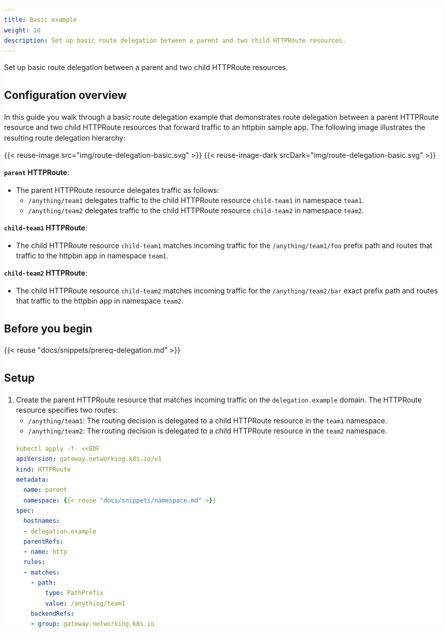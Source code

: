 ```yaml
---
title: Basic example
weight: 10
description: Set up basic route delegation between a parent and two child HTTPRoute resources.
---
```


Set up basic route delegation between a parent and two child HTTPRoute resources.

## Configuration overview

In this guide you walk through a basic route delegation example that demonstrates route delegation between a parent HTTPRoute resource and two child HTTPRoute resources that forward traffic to an httpbin sample app. The following image illustrates the resulting route delegation hierarchy:

{{< reuse-image src="img/route-delegation-basic.svg" >}} 
{{< reuse-image-dark srcDark="img/route-delegation-basic.svg" >}} 

**`parent` HTTPRoute**: 
* The parent HTTPRoute resource delegates traffic as follows: 
  * `/anything/team1` delegates traffic to the child HTTPRoute resource `child-team1` in namespace `team1`. 
  * `/anything/team2` delegates traffic to the child HTTPRoute resource `child-team2` in namespace `team2`. 
  
**`child-team1` HTTPRoute**: 
* The child HTTPRoute resource `child-team1` matches incoming traffic for the `/anything/team1/foo` prefix path and routes that traffic to the httpbin app in namespace `team1`. 

**`child-team2` HTTPRoute**: 
* The child HTTPRoute resource `child-team2` matches incoming traffic for the `/anything/team2/bar` exact prefix path and routes that traffic to the httpbin app in namespace `team2`. 

## Before you begin

{{< reuse "docs/snippets/prereq-delegation.md" >}}

## Setup

1. Create the parent HTTPRoute resource that matches incoming traffic on the `delegation.example` domain. The HTTPRoute resource specifies two routes: 
   * `/anything/team1`: The routing decision is delegated to a child HTTPRoute resource in the `team1` namespace. 
   * `/anything/team2`: The routing decision is delegated to a child HTTPRoute resource in the `team2` namespace. 
   ```yaml
   kubectl apply -f- <<EOF
   apiVersion: gateway.networking.k8s.io/v1
   kind: HTTPRoute
   metadata:
     name: parent
     namespace: {{< reuse "docs/snippets/namespace.md" >}}
   spec:
     hostnames:
     - delegation.example
     parentRefs:
     - name: http
     rules:
     - matches:
       - path:
           type: PathPrefix
           value: /anything/team1
       backendRefs:
       - group: gateway.networking.k8s.io
   ```